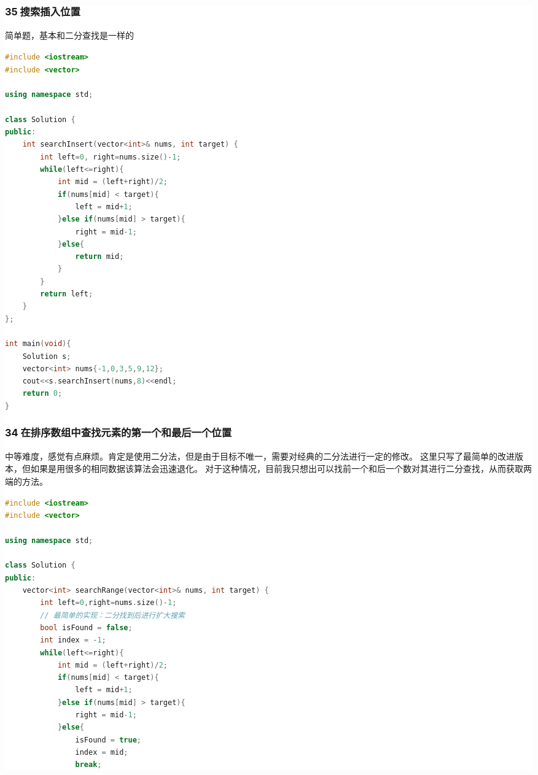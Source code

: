 ### 35 搜索插入位置

简单题，基本和二分查找是一样的

```cpp
#include <iostream>
#include <vector>

using namespace std;

class Solution {
public:
    int searchInsert(vector<int>& nums, int target) {
        int left=0, right=nums.size()-1;
        while(left<=right){
            int mid = (left+right)/2;
            if(nums[mid] < target){
                left = mid+1;
            }else if(nums[mid] > target){
                right = mid-1;
            }else{
                return mid;
            }
        }
        return left;
    }
};

int main(void){
    Solution s;
    vector<int> nums{-1,0,3,5,9,12};
    cout<<s.searchInsert(nums,8)<<endl;
    return 0;
}
```

### 34 在排序数组中查找元素的第一个和最后一个位置

中等难度，感觉有点麻烦。肯定是使用二分法，但是由于目标不唯一，需要对经典的二分法进行一定的修改。
这里只写了最简单的改进版本，但如果是用很多的相同数据该算法会迅速退化。
对于这种情况，目前我只想出可以找前一个和后一个数对其进行二分查找，从而获取两端的方法。

```cpp
#include <iostream>
#include <vector>

using namespace std;

class Solution {
public:
    vector<int> searchRange(vector<int>& nums, int target) {
        int left=0,right=nums.size()-1;
        // 最简单的实现：二分找到后进行扩大搜索
        bool isFound = false;
        int index = -1;
        while(left<=right){
            int mid = (left+right)/2;
            if(nums[mid] < target){
                left = mid+1;
            }else if(nums[mid] > target){
                right = mid-1;
            }else{
                isFound = true;
                index = mid;
                break;
```